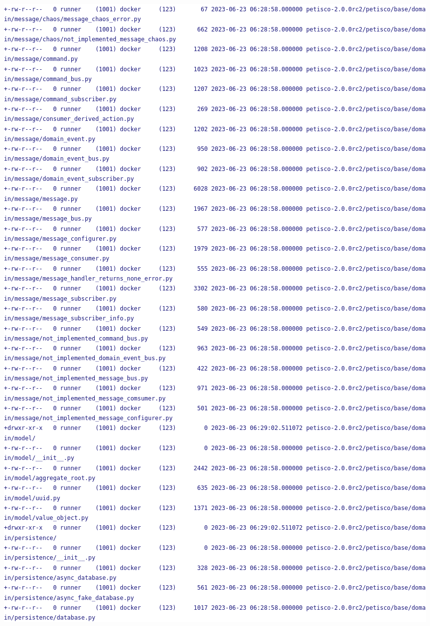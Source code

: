 ```diff
+-rw-r--r--   0 runner    (1001) docker     (123)       67 2023-06-23 06:28:58.000000 petisco-2.0.0rc2/petisco/base/domain/message/chaos/message_chaos_error.py
+-rw-r--r--   0 runner    (1001) docker     (123)      662 2023-06-23 06:28:58.000000 petisco-2.0.0rc2/petisco/base/domain/message/chaos/not_implemented_message_chaos.py
+-rw-r--r--   0 runner    (1001) docker     (123)     1208 2023-06-23 06:28:58.000000 petisco-2.0.0rc2/petisco/base/domain/message/command.py
+-rw-r--r--   0 runner    (1001) docker     (123)     1023 2023-06-23 06:28:58.000000 petisco-2.0.0rc2/petisco/base/domain/message/command_bus.py
+-rw-r--r--   0 runner    (1001) docker     (123)     1207 2023-06-23 06:28:58.000000 petisco-2.0.0rc2/petisco/base/domain/message/command_subscriber.py
+-rw-r--r--   0 runner    (1001) docker     (123)      269 2023-06-23 06:28:58.000000 petisco-2.0.0rc2/petisco/base/domain/message/consumer_derived_action.py
+-rw-r--r--   0 runner    (1001) docker     (123)     1202 2023-06-23 06:28:58.000000 petisco-2.0.0rc2/petisco/base/domain/message/domain_event.py
+-rw-r--r--   0 runner    (1001) docker     (123)      950 2023-06-23 06:28:58.000000 petisco-2.0.0rc2/petisco/base/domain/message/domain_event_bus.py
+-rw-r--r--   0 runner    (1001) docker     (123)      902 2023-06-23 06:28:58.000000 petisco-2.0.0rc2/petisco/base/domain/message/domain_event_subscriber.py
+-rw-r--r--   0 runner    (1001) docker     (123)     6028 2023-06-23 06:28:58.000000 petisco-2.0.0rc2/petisco/base/domain/message/message.py
+-rw-r--r--   0 runner    (1001) docker     (123)     1967 2023-06-23 06:28:58.000000 petisco-2.0.0rc2/petisco/base/domain/message/message_bus.py
+-rw-r--r--   0 runner    (1001) docker     (123)      577 2023-06-23 06:28:58.000000 petisco-2.0.0rc2/petisco/base/domain/message/message_configurer.py
+-rw-r--r--   0 runner    (1001) docker     (123)     1979 2023-06-23 06:28:58.000000 petisco-2.0.0rc2/petisco/base/domain/message/message_consumer.py
+-rw-r--r--   0 runner    (1001) docker     (123)      555 2023-06-23 06:28:58.000000 petisco-2.0.0rc2/petisco/base/domain/message/message_handler_returns_none_error.py
+-rw-r--r--   0 runner    (1001) docker     (123)     3302 2023-06-23 06:28:58.000000 petisco-2.0.0rc2/petisco/base/domain/message/message_subscriber.py
+-rw-r--r--   0 runner    (1001) docker     (123)      580 2023-06-23 06:28:58.000000 petisco-2.0.0rc2/petisco/base/domain/message/message_subscriber_info.py
+-rw-r--r--   0 runner    (1001) docker     (123)      549 2023-06-23 06:28:58.000000 petisco-2.0.0rc2/petisco/base/domain/message/not_implemented_command_bus.py
+-rw-r--r--   0 runner    (1001) docker     (123)      963 2023-06-23 06:28:58.000000 petisco-2.0.0rc2/petisco/base/domain/message/not_implemented_domain_event_bus.py
+-rw-r--r--   0 runner    (1001) docker     (123)      422 2023-06-23 06:28:58.000000 petisco-2.0.0rc2/petisco/base/domain/message/not_implemented_message_bus.py
+-rw-r--r--   0 runner    (1001) docker     (123)      971 2023-06-23 06:28:58.000000 petisco-2.0.0rc2/petisco/base/domain/message/not_implemented_message_comsumer.py
+-rw-r--r--   0 runner    (1001) docker     (123)      501 2023-06-23 06:28:58.000000 petisco-2.0.0rc2/petisco/base/domain/message/not_implemented_message_configurer.py
+drwxr-xr-x   0 runner    (1001) docker     (123)        0 2023-06-23 06:29:02.511072 petisco-2.0.0rc2/petisco/base/domain/model/
+-rw-r--r--   0 runner    (1001) docker     (123)        0 2023-06-23 06:28:58.000000 petisco-2.0.0rc2/petisco/base/domain/model/__init__.py
+-rw-r--r--   0 runner    (1001) docker     (123)     2442 2023-06-23 06:28:58.000000 petisco-2.0.0rc2/petisco/base/domain/model/aggregate_root.py
+-rw-r--r--   0 runner    (1001) docker     (123)      635 2023-06-23 06:28:58.000000 petisco-2.0.0rc2/petisco/base/domain/model/uuid.py
+-rw-r--r--   0 runner    (1001) docker     (123)     1371 2023-06-23 06:28:58.000000 petisco-2.0.0rc2/petisco/base/domain/model/value_object.py
+drwxr-xr-x   0 runner    (1001) docker     (123)        0 2023-06-23 06:29:02.511072 petisco-2.0.0rc2/petisco/base/domain/persistence/
+-rw-r--r--   0 runner    (1001) docker     (123)        0 2023-06-23 06:28:58.000000 petisco-2.0.0rc2/petisco/base/domain/persistence/__init__.py
+-rw-r--r--   0 runner    (1001) docker     (123)      328 2023-06-23 06:28:58.000000 petisco-2.0.0rc2/petisco/base/domain/persistence/async_database.py
+-rw-r--r--   0 runner    (1001) docker     (123)      561 2023-06-23 06:28:58.000000 petisco-2.0.0rc2/petisco/base/domain/persistence/async_fake_database.py
+-rw-r--r--   0 runner    (1001) docker     (123)     1017 2023-06-23 06:28:58.000000 petisco-2.0.0rc2/petisco/base/domain/persistence/database.py
```